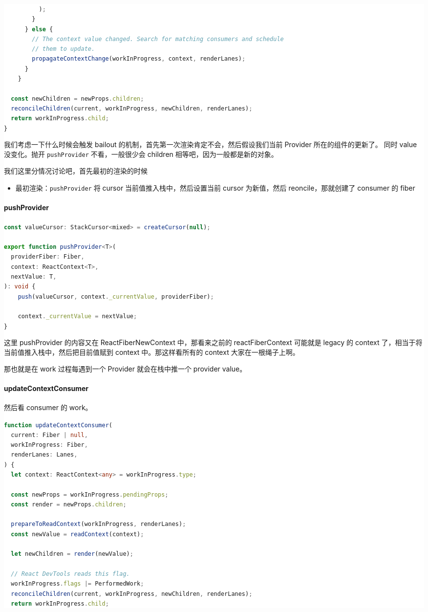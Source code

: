 ```ts
          );
        }
      } else {
        // The context value changed. Search for matching consumers and schedule
        // them to update.
        propagateContextChange(workInProgress, context, renderLanes);
      }
    }

  const newChildren = newProps.children;
  reconcileChildren(current, workInProgress, newChildren, renderLanes);
  return workInProgress.child;
}
```    

我们考虑一下什么时候会触发 bailout 的机制，首先第一次渲染肯定不会，然后假设我们当前 Provider 所在的组件的更新了。
同时 value 没变化。抛开 `pushProvider` 不看，一般很少会 children 相等吧，因为一般都是新的对象。   

我们这里分情况讨论吧，首先最初的渲染的时候

- 最初渲染：`pushProvider` 将 cursor 当前值推入栈中，然后设置当前 cursor 为新值，然后 reoncile，那就创建了 consumer 的 fiber

#### pushProvider    

```ts
const valueCursor: StackCursor<mixed> = createCursor(null);

export function pushProvider<T>(
  providerFiber: Fiber,
  context: ReactContext<T>,
  nextValue: T,
): void {
    push(valueCursor, context._currentValue, providerFiber);

    context._currentValue = nextValue;
}
```   

这里 pushProvider 的内容又在 ReactFiberNewContext 中，那看来之前的 reactFiberContext 可能就是 legacy 的
context 了，相当于将当前值推入栈中，然后把目前值赋到 context 中。那这样看所有的 context 大家在一根绳子上啊。    

那也就是在 work 过程每遇到一个 Provider 就会在栈中推一个 provider value。   

#### updateContextConsumer   

然后看 consumer 的 work。   

```ts
function updateContextConsumer(
  current: Fiber | null,
  workInProgress: Fiber,
  renderLanes: Lanes,
) {
  let context: ReactContext<any> = workInProgress.type;

  const newProps = workInProgress.pendingProps;
  const render = newProps.children;

  prepareToReadContext(workInProgress, renderLanes);
  const newValue = readContext(context);

  let newChildren = render(newValue);

  // React DevTools reads this flag.
  workInProgress.flags |= PerformedWork;
  reconcileChildren(current, workInProgress, newChildren, renderLanes);
  return workInProgress.child;
```